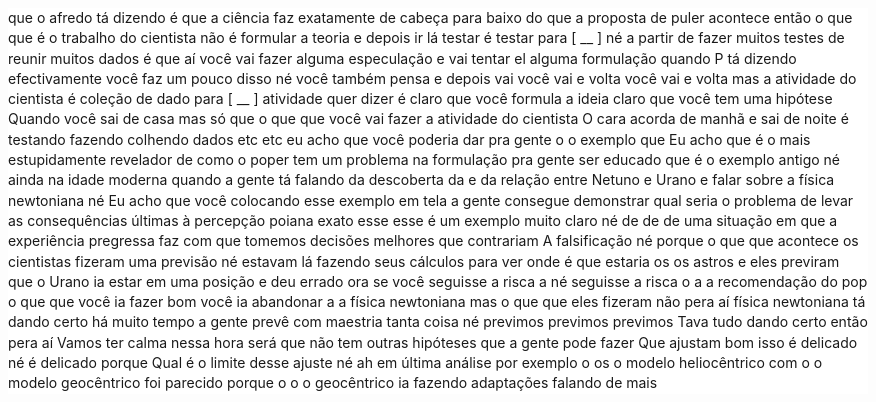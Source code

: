 que o afredo tá dizendo é que a ciência
faz exatamente de cabeça para baixo do
que a proposta de puler acontece então o
que que é o trabalho do cientista não é
formular a teoria e depois ir lá testar
é testar para [ __ ] né a partir de
fazer muitos testes de reunir muitos
dados é que aí você vai fazer alguma
especulação e vai tentar el
alguma formulação quando P tá dizendo
efectivamente você faz um pouco disso né
você também pensa e depois vai você vai
e volta você vai e volta mas a atividade
do cientista é coleção de dado para
[ __ ] atividade quer dizer é claro que
você formula a ideia claro que você tem
uma hipótese Quando você sai de casa mas
só que o que que você vai fazer a
atividade do cientista O cara acorda de
manhã e sai de noite é testando fazendo
colhendo dados etc etc eu acho que você
poderia dar pra gente o o exemplo que Eu
acho que é o mais estupidamente
revelador de como o poper tem um
problema na formulação pra gente ser
educado que é o exemplo antigo né ainda
na idade moderna quando a gente tá
falando da descoberta da e da relação
entre Netuno e Urano e falar sobre a
física newtoniana né Eu acho que você
colocando esse exemplo em tela a gente
consegue demonstrar qual seria o
problema de levar as consequências
últimas à percepção poiana exato
esse esse é um exemplo muito claro né de
de de uma situação em que a experiência
pregressa faz com que tomemos decisões
melhores que contrariam A falsificação
né porque o que que acontece os
cientistas fizeram uma previsão né
estavam lá fazendo seus cálculos para
ver onde é que estaria os os astros e
eles previram que o Urano ia estar em
uma posição
e deu errado ora se você seguisse a
risca a né seguisse a risca o a a
recomendação do pop o que que você ia
fazer bom você ia abandonar a a física
newtoniana mas o que que eles fizeram
não pera aí física newtoniana tá dando
certo há muito tempo a gente prevê com
maestria tanta coisa né previmos
previmos previmos Tava tudo dando certo
então pera aí Vamos ter calma nessa hora
será que não tem outras hipóteses que a
gente pode fazer Que
ajustam bom isso é delicado né é
delicado porque Qual é o limite desse
ajuste né
ah em última
análise por exemplo o os o modelo
heliocêntrico com o o modelo geocêntrico
foi parecido porque o o o geocêntrico ia
fazendo adaptações falando de mais